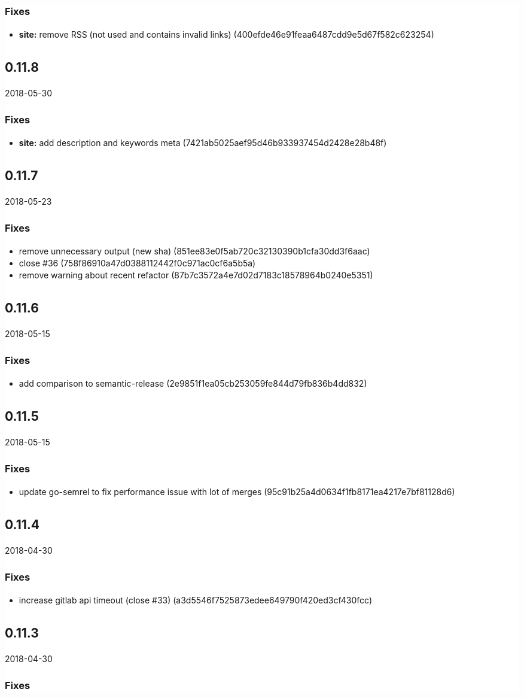 ### Fixes

- **site:** remove RSS (not used and contains invalid links) (400efde46e91feaa6487cdd9e5d67f582c623254)

## 0.11.8
2018-05-30

### Fixes

- **site:** add description and keywords meta (7421ab5025aef95d46b933937454d2428e28b48f)

## 0.11.7
2018-05-23

### Fixes

- remove unnecessary output (new sha) (851ee83e0f5ab720c32130390b1cfa30dd3f6aac)
- close #36 (758f86910a47d0388112442f0c971ac0cf6a5b5a)
- remove warning about recent refactor (87b7c3572a4e7d02d7183c18578964b0240e5351)

## 0.11.6
2018-05-15

### Fixes

- add comparison to semantic-release (2e9851f1ea05cb253059fe844d79fb836b4dd832)

## 0.11.5
2018-05-15

### Fixes

- update go-semrel to fix performance issue with lot of merges (95c91b25a4d0634f1fb8171ea4217e7bf81128d6)

## 0.11.4
2018-04-30

### Fixes

- increase gitlab api timeout (close #33) (a3d5546f7525873edee649790f420ed3cf430fcc)

## 0.11.3
2018-04-30

### Fixes
